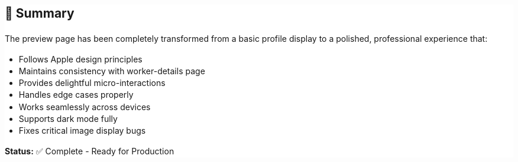 
## 📝 Summary

The preview page has been completely transformed from a basic profile display to a polished, professional experience that:

- Follows Apple design principles
- Maintains consistency with worker-details page
- Provides delightful micro-interactions
- Handles edge cases properly
- Works seamlessly across devices
- Supports dark mode fully
- Fixes critical image display bugs

**Status:** ✅ Complete - Ready for Production
